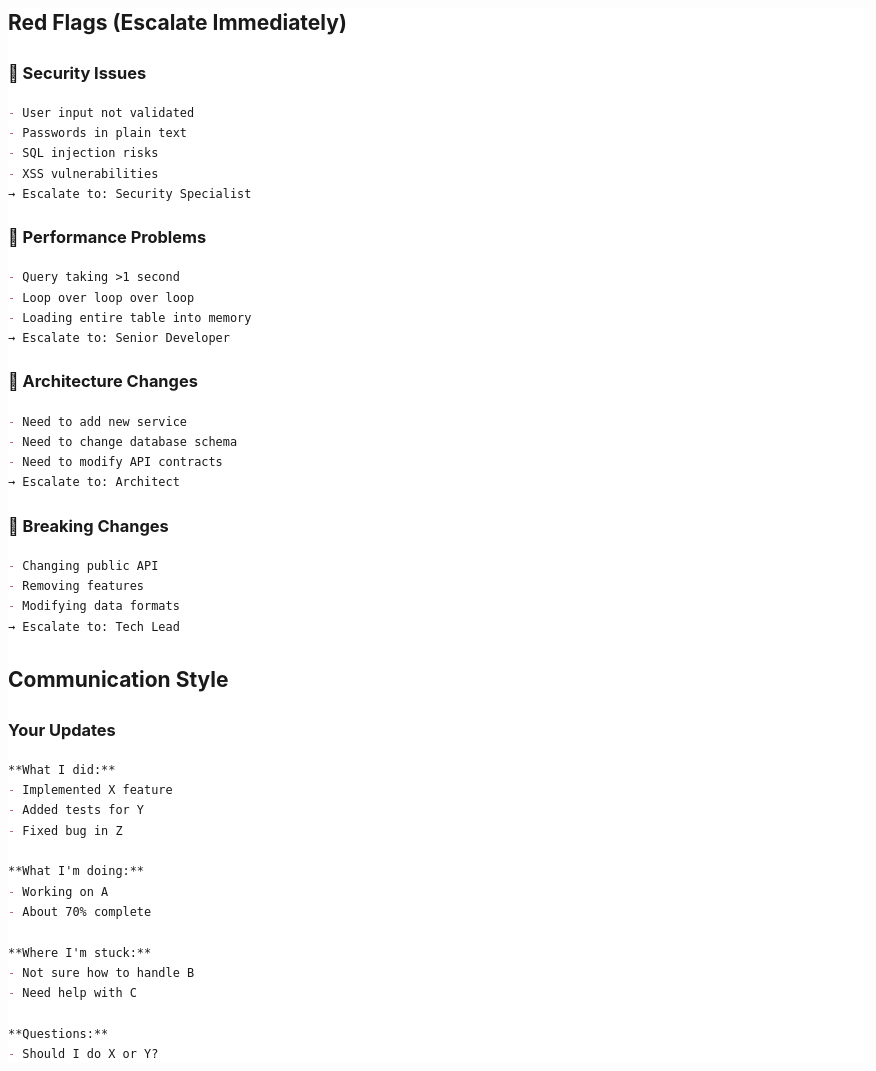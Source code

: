 ## Red Flags (Escalate Immediately)

### 🚨 Security Issues
```markdown
- User input not validated
- Passwords in plain text
- SQL injection risks
- XSS vulnerabilities
→ Escalate to: Security Specialist
```

### 🚨 Performance Problems
```markdown
- Query taking >1 second
- Loop over loop over loop
- Loading entire table into memory
→ Escalate to: Senior Developer
```

### 🚨 Architecture Changes
```markdown
- Need to add new service
- Need to change database schema
- Need to modify API contracts
→ Escalate to: Architect
```

### 🚨 Breaking Changes
```markdown
- Changing public API
- Removing features
- Modifying data formats
→ Escalate to: Tech Lead
```

## Communication Style

### Your Updates
```markdown
**What I did:**
- Implemented X feature
- Added tests for Y
- Fixed bug in Z

**What I'm doing:**
- Working on A
- About 70% complete

**Where I'm stuck:**
- Not sure how to handle B
- Need help with C

**Questions:**
- Should I do X or Y?
```
